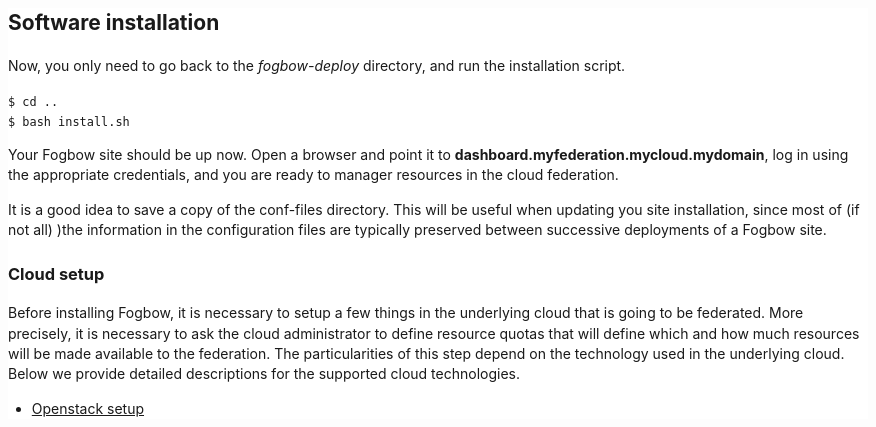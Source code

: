 ## Software installation

Now, you only need to go back to the *fogbow-deploy* directory, and run the installation script.

```bash
$ cd ..
$ bash install.sh
```

Your Fogbow site should be up now. Open a browser and point it to **dashboard.myfederation.mycloud.mydomain**,
log in using the appropriate credentials, and you are ready to manager resources in the cloud federation.

It is a good idea to save a copy of the conf-files directory. This will be useful when updating you site
installation, since most of (if not all) )the information in the configuration files are typically preserved
between successive deployments of a Fogbow site.

### Cloud setup

Before installing Fogbow, it is necessary to setup a few things in the underlying cloud that is
going to be federated. More precisely, it is necessary to ask the cloud administrator to define
resource quotas that will define which and how much resources will be made available
to the federation. The particularities of this step depend on the technology used in the underlying
cloud. Below we provide detailed descriptions for the supported cloud technologies.

- [Openstack setup](2.2-openstack-configuration.md) 